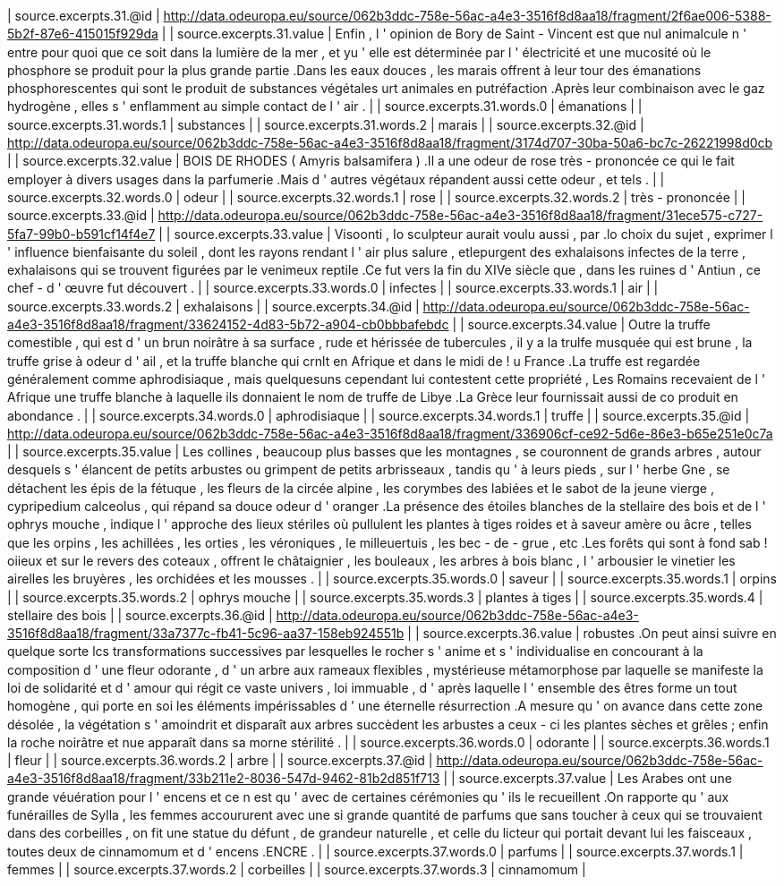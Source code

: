 | source.excerpts.31.@id | http://data.odeuropa.eu/source/062b3ddc-758e-56ac-a4e3-3516f8d8aa18/fragment/2f6ae006-5388-5b2f-87e6-415015f929da |
| source.excerpts.31.value | Enfin , l ' opinion de Bory de Saint - Vincent est que nul animalcule n ' entre pour quoi que ce soit dans la lumière de la mer , et yu ' elle est déterminée par l ' électricité et une mucosité où le phosphore se produit pour la plus grande partie .Dans les eaux douces , les marais offrent à leur tour des émanations phosphorescentes qui sont le produit de substances végétales urt animales en putréfaction .Après leur combinaison avec le gaz hydrogène , elles s ' enflamment au simple contact de l ' air . |
| source.excerpts.31.words.0 | émanations |
| source.excerpts.31.words.1 | substances |
| source.excerpts.31.words.2 | marais |
| source.excerpts.32.@id | http://data.odeuropa.eu/source/062b3ddc-758e-56ac-a4e3-3516f8d8aa18/fragment/3174d707-30ba-50a6-bc7c-26221998d0cb |
| source.excerpts.32.value | BOIS DE RHODES ( Amyris balsamifera ) .Il a une odeur de rose très - prononcée ce qui le fait employer à divers usages dans la parfumerie .Mais d ' autres végétaux répandent aussi cette odeur , et tels . |
| source.excerpts.32.words.0 | odeur |
| source.excerpts.32.words.1 | rose |
| source.excerpts.32.words.2 | très - prononcée |
| source.excerpts.33.@id | http://data.odeuropa.eu/source/062b3ddc-758e-56ac-a4e3-3516f8d8aa18/fragment/31ece575-c727-5fa7-99b0-b591cf14f4e7 |
| source.excerpts.33.value | Visoonti , Io sculpteur aurait voulu aussi , par .lo choix du sujet , exprimer l ' influence bienfaisante du soleil , dont les rayons rendant l ' air plus salure , etlepurgent des exhalaisons infectes de la terre , exhalaisons qui se trouvent figurées par le venimeux reptile .Ce fut vers la fin du XIVe siècle que , dans les ruines d ' Antiun , ce chef - d ' œuvre fut découvert . |
| source.excerpts.33.words.0 | infectes |
| source.excerpts.33.words.1 | air |
| source.excerpts.33.words.2 | exhalaisons |
| source.excerpts.34.@id | http://data.odeuropa.eu/source/062b3ddc-758e-56ac-a4e3-3516f8d8aa18/fragment/33624152-4d83-5b72-a904-cb0bbbafebdc |
| source.excerpts.34.value | Outre la truffe comestible , qui est d ' un brun noirâtre à sa surface , rude et hérissée de tubercules , il y a la trulfe musquée qui est brune , la truffe grise à odeur d ' ail , et la truffe blanche qui crnlt en Afrique et dans le midi de ! u France .La truffe est regardée généralement comme aphrodisiaque , mais quelquesuns cependant lui contestent cette propriété , Les Romains recevaient de l ' Afrique une truffe blanche à laquelle ils donnaient le nom de truffe de Libye .La Grèce leur fournissait aussi de co produit en abondance . |
| source.excerpts.34.words.0 | aphrodisiaque |
| source.excerpts.34.words.1 | truffe |
| source.excerpts.35.@id | http://data.odeuropa.eu/source/062b3ddc-758e-56ac-a4e3-3516f8d8aa18/fragment/336906cf-ce92-5d6e-86e3-b65e251e0c7a |
| source.excerpts.35.value | Les collines , beaucoup plus basses que les montagnes , se couronnent de grands arbres , autour desquels s ' élancent de petits arbustes ou grimpent de petits arbrisseaux , tandis qu ' à leurs pieds , sur l ' herbe Gne , se détachent les épis de la fétuque , les fleurs de la circée alpine , les corymbes des labiées et le sabot de la jeune vierge , cypripedium calceolus , qui répand sa douce odeur d ' oranger .La présence des étoiles blanches de la stellaire des bois et de l ' ophrys mouche , indique l ' approche des lieux stériles où pullulent les plantes à tiges roides et à saveur amère ou âcre , telles que les orpins , les achillées , les orties , les véroniques , le milleuertuis , les bec - de - grue , etc .Les forêts qui sont à fond sab ! oiieux et sur le revers des coteaux , offrent le châtaignier , les bouleaux , les arbres à bois blanc , l ' arbousier le vinetier les airelles les bruyères , les orchidées et les mousses . |
| source.excerpts.35.words.0 | saveur |
| source.excerpts.35.words.1 | orpins |
| source.excerpts.35.words.2 | ophrys mouche |
| source.excerpts.35.words.3 | plantes à tiges |
| source.excerpts.35.words.4 | stellaire des bois |
| source.excerpts.36.@id | http://data.odeuropa.eu/source/062b3ddc-758e-56ac-a4e3-3516f8d8aa18/fragment/33a7377c-fb41-5c96-aa37-158eb924551b |
| source.excerpts.36.value | robustes .On peut ainsi suivre en quelque sorte lcs transformations successives par lesquelles le rocher s ' anime et s ' individualise en concourant à la composition d ' une fleur odorante , d ' un arbre aux rameaux flexibles , mystérieuse métamorphose par laquelle se manifeste la loi de solidarité et d ' amour qui régit ce vaste univers , loi immuable , d ' après laquelle l ' ensemble des êtres forme un tout homogène , qui porte en soi les éléments impérissables d ' une éternelle résurrection .A mesure qu ' on avance dans cette zone désolée , la végétation s ' amoindrit et disparaît aux arbres succèdent les arbustes a ceux - ci les plantes sèches et grêles ; enfin la roche noirâtre et nue apparaît dans sa morne stérilité . |
| source.excerpts.36.words.0 | odorante |
| source.excerpts.36.words.1 | fleur |
| source.excerpts.36.words.2 | arbre |
| source.excerpts.37.@id | http://data.odeuropa.eu/source/062b3ddc-758e-56ac-a4e3-3516f8d8aa18/fragment/33b211e2-8036-547d-9462-81b2d851f713 |
| source.excerpts.37.value | Les Arabes ont une grande véuération pour l ' encens et ce n est qu ' avec de certaines cérémonies qu ' ils le recueillent .On rapporte qu ' aux funérailles de Sylla , les femmes accoururent avec une si grande quantité de parfums que sans toucher à ceux qui se trouvaient dans des corbeilles , on fit une statue du défunt , de grandeur naturelle , et celle du licteur qui portait devant lui les faisceaux , toutes deux de cinnamomum et d ' encens .ENCRE . |
| source.excerpts.37.words.0 | parfums |
| source.excerpts.37.words.1 | femmes |
| source.excerpts.37.words.2 | corbeilles |
| source.excerpts.37.words.3 | cinnamomum |